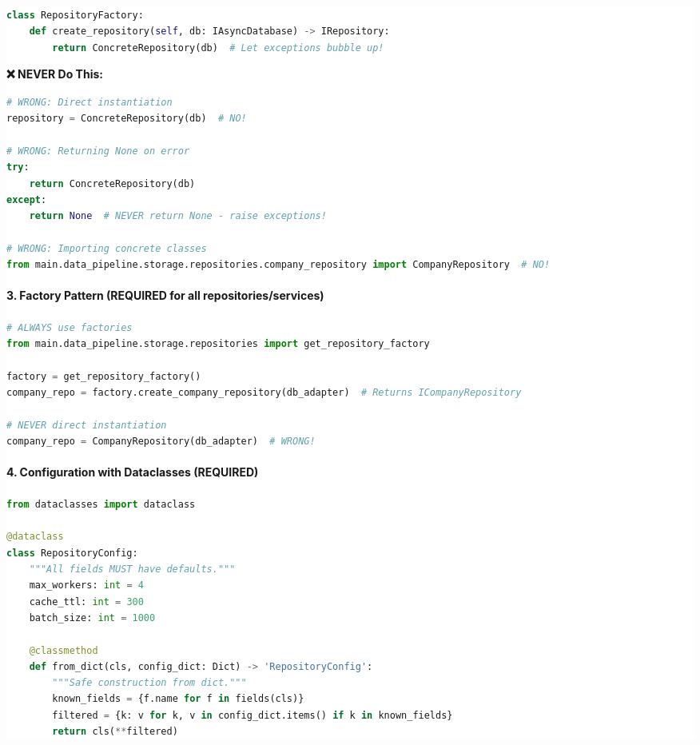 ```python
class RepositoryFactory:
    def create_repository(self, db: IAsyncDatabase) -> IRepository:
        return ConcreteRepository(db)  # Let exceptions bubble up!
```

**❌ NEVER Do This:**

```python
# WRONG: Direct instantiation
repository = ConcreteRepository(db)  # NO!

# WRONG: Returning None on error
try:
    return ConcreteRepository(db)
except:
    return None  # NEVER return None - raise exceptions!

# WRONG: Importing concrete classes
from main.data_pipeline.storage.repositories.company_repository import CompanyRepository  # NO!
```

#### 3. **Factory Pattern (REQUIRED for all repositories/services)**

```python
# ALWAYS use factories
from main.data_pipeline.storage.repositories import get_repository_factory

factory = get_repository_factory()
company_repo = factory.create_company_repository(db_adapter)  # Returns ICompanyRepository

# NEVER direct instantiation
company_repo = CompanyRepository(db_adapter)  # WRONG!
```

#### 4. **Configuration with Dataclasses (REQUIRED)**

```python
from dataclasses import dataclass

@dataclass
class RepositoryConfig:
    """All fields MUST have defaults."""
    max_workers: int = 4
    cache_ttl: int = 300
    batch_size: int = 1000

    @classmethod
    def from_dict(cls, config_dict: Dict) -> 'RepositoryConfig':
        """Safe construction from dict."""
        known_fields = {f.name for f in fields(cls)}
        filtered = {k: v for k, v in config_dict.items() if k in known_fields}
        return cls(**filtered)
```
